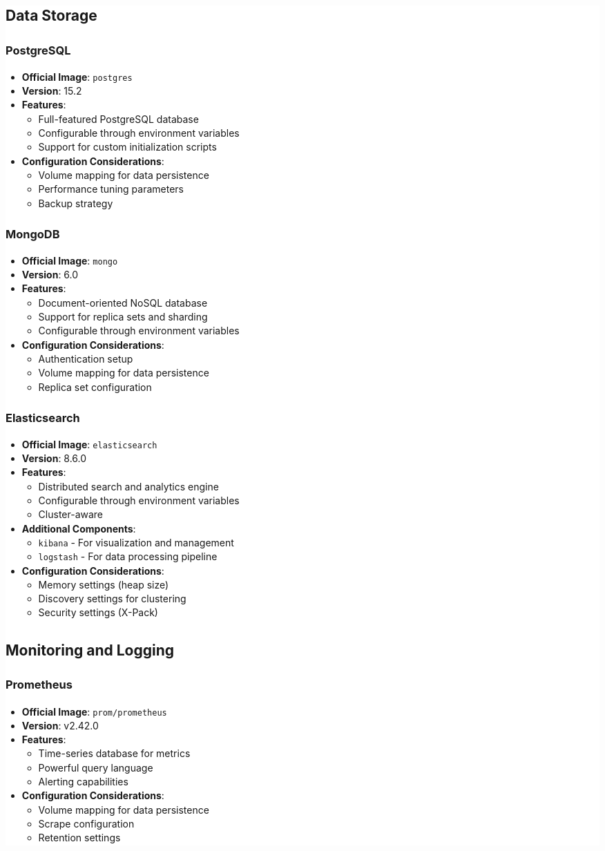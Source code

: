 ## Data Storage

### PostgreSQL
- **Official Image**: `postgres`
- **Version**: 15.2
- **Features**:
  - Full-featured PostgreSQL database
  - Configurable through environment variables
  - Support for custom initialization scripts
- **Configuration Considerations**:
  - Volume mapping for data persistence
  - Performance tuning parameters
  - Backup strategy

### MongoDB
- **Official Image**: `mongo`
- **Version**: 6.0
- **Features**:
  - Document-oriented NoSQL database
  - Support for replica sets and sharding
  - Configurable through environment variables
- **Configuration Considerations**:
  - Authentication setup
  - Volume mapping for data persistence
  - Replica set configuration

### Elasticsearch
- **Official Image**: `elasticsearch`
- **Version**: 8.6.0
- **Features**:
  - Distributed search and analytics engine
  - Configurable through environment variables
  - Cluster-aware
- **Additional Components**:
  - `kibana` - For visualization and management
  - `logstash` - For data processing pipeline
- **Configuration Considerations**:
  - Memory settings (heap size)
  - Discovery settings for clustering
  - Security settings (X-Pack)

## Monitoring and Logging

### Prometheus
- **Official Image**: `prom/prometheus`
- **Version**: v2.42.0
- **Features**:
  - Time-series database for metrics
  - Powerful query language
  - Alerting capabilities
- **Configuration Considerations**:
  - Volume mapping for data persistence
  - Scrape configuration
  - Retention settings
